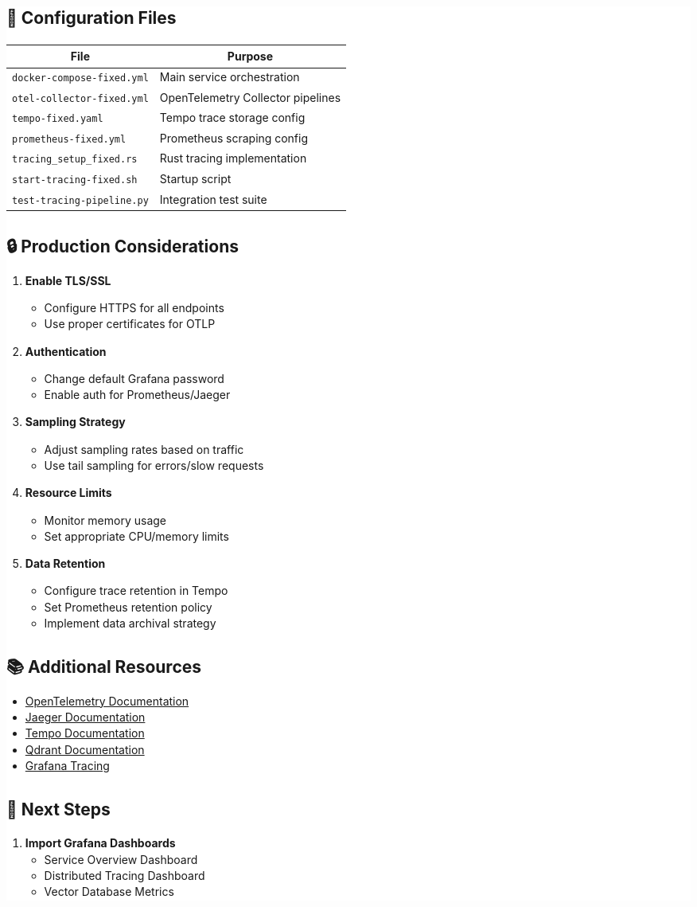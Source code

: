 ## 📝 Configuration Files

| File | Purpose |
|------|---------|
| `docker-compose-fixed.yml` | Main service orchestration |
| `otel-collector-fixed.yml` | OpenTelemetry Collector pipelines |
| `tempo-fixed.yaml` | Tempo trace storage config |
| `prometheus-fixed.yml` | Prometheus scraping config |
| `tracing_setup_fixed.rs` | Rust tracing implementation |
| `start-tracing-fixed.sh` | Startup script |
| `test-tracing-pipeline.py` | Integration test suite |

## 🔒 Production Considerations

1. **Enable TLS/SSL**
   - Configure HTTPS for all endpoints
   - Use proper certificates for OTLP

2. **Authentication**
   - Change default Grafana password
   - Enable auth for Prometheus/Jaeger

3. **Sampling Strategy**
   - Adjust sampling rates based on traffic
   - Use tail sampling for errors/slow requests

4. **Resource Limits**
   - Monitor memory usage
   - Set appropriate CPU/memory limits

5. **Data Retention**
   - Configure trace retention in Tempo
   - Set Prometheus retention policy
   - Implement data archival strategy

## 📚 Additional Resources

- [OpenTelemetry Documentation](https://opentelemetry.io/docs/)
- [Jaeger Documentation](https://www.jaegertracing.io/docs/)
- [Tempo Documentation](https://grafana.com/docs/tempo/latest/)
- [Qdrant Documentation](https://qdrant.tech/documentation/)
- [Grafana Tracing](https://grafana.com/docs/grafana/latest/datasources/tempo/)

## 🎯 Next Steps

1. **Import Grafana Dashboards**
   - Service Overview Dashboard
   - Distributed Tracing Dashboard
   - Vector Database Metrics
